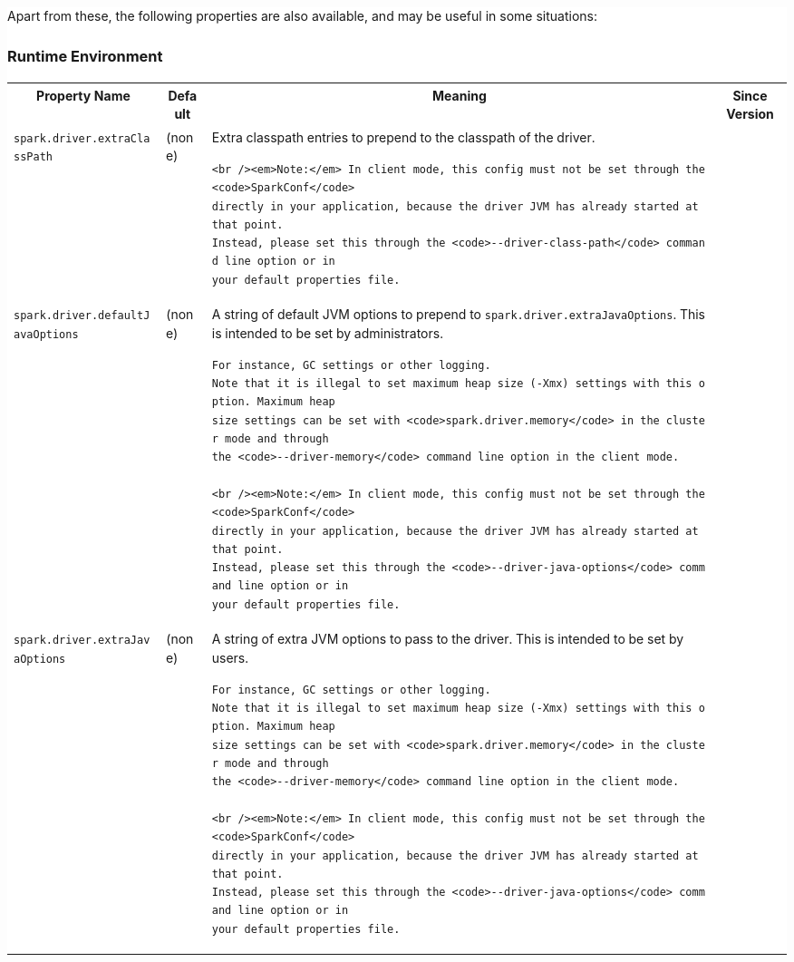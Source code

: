 </tr>
</table>

Apart from these, the following properties are also available, and may be useful in some situations:

### Runtime Environment

<table class="table">
<tr><th>Property Name</th><th>Default</th><th>Meaning</th><th>Since Version</th></tr>
<tr>
  <td><code>spark.driver.extraClassPath</code></td>
  <td>(none)</td>
  <td>
    Extra classpath entries to prepend to the classpath of the driver.

    <br /><em>Note:</em> In client mode, this config must not be set through the <code>SparkConf</code>
    directly in your application, because the driver JVM has already started at that point.
    Instead, please set this through the <code>--driver-class-path</code> command line option or in
    your default properties file.
  </td>
</tr>
<tr>
  <td><code>spark.driver.defaultJavaOptions</code></td>
  <td>(none)</td>
  <td>
    A string of default JVM options to prepend to <code>spark.driver.extraJavaOptions</code>.
    This is intended to be set by administrators.

    For instance, GC settings or other logging.
    Note that it is illegal to set maximum heap size (-Xmx) settings with this option. Maximum heap
    size settings can be set with <code>spark.driver.memory</code> in the cluster mode and through
    the <code>--driver-memory</code> command line option in the client mode.

    <br /><em>Note:</em> In client mode, this config must not be set through the <code>SparkConf</code>
    directly in your application, because the driver JVM has already started at that point.
    Instead, please set this through the <code>--driver-java-options</code> command line option or in
    your default properties file.
  </td>
</tr>
<tr>
  <td><code>spark.driver.extraJavaOptions</code></td>
  <td>(none)</td>
  <td>
    A string of extra JVM options to pass to the driver. This is intended to be set by users.

    For instance, GC settings or other logging.
    Note that it is illegal to set maximum heap size (-Xmx) settings with this option. Maximum heap
    size settings can be set with <code>spark.driver.memory</code> in the cluster mode and through
    the <code>--driver-memory</code> command line option in the client mode.

    <br /><em>Note:</em> In client mode, this config must not be set through the <code>SparkConf</code>
    directly in your application, because the driver JVM has already started at that point.
    Instead, please set this through the <code>--driver-java-options</code> command line option or in
    your default properties file.
